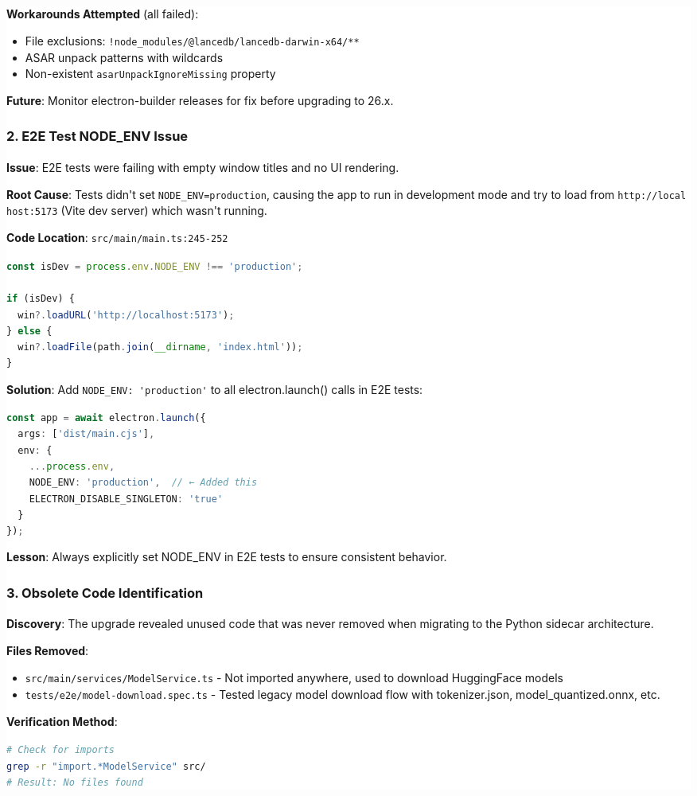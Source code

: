 **Workarounds Attempted** (all failed):
- File exclusions: `!node_modules/@lancedb/lancedb-darwin-x64/**`
- ASAR unpack patterns with wildcards
- Non-existent `asarUnpackIgnoreMissing` property

**Future**: Monitor electron-builder releases for fix before upgrading to 26.x.

### 2. E2E Test NODE_ENV Issue

**Issue**: E2E tests were failing with empty window titles and no UI rendering.

**Root Cause**: Tests didn't set `NODE_ENV=production`, causing the app to run in development mode and try to load from `http://localhost:5173` (Vite dev server) which wasn't running.

**Code Location**: `src/main/main.ts:245-252`
```typescript
const isDev = process.env.NODE_ENV !== 'production';

if (isDev) {
  win?.loadURL('http://localhost:5173');
} else {
  win?.loadFile(path.join(__dirname, 'index.html'));
}
```

**Solution**: Add `NODE_ENV: 'production'` to all electron.launch() calls in E2E tests:
```typescript
const app = await electron.launch({
  args: ['dist/main.cjs'],
  env: {
    ...process.env,
    NODE_ENV: 'production',  // ← Added this
    ELECTRON_DISABLE_SINGLETON: 'true'
  }
});
```

**Lesson**: Always explicitly set NODE_ENV in E2E tests to ensure consistent behavior.

### 3. Obsolete Code Identification

**Discovery**: The upgrade revealed unused code that was never removed when migrating to the Python sidecar architecture.

**Files Removed**:
- `src/main/services/ModelService.ts` - Not imported anywhere, used to download HuggingFace models
- `tests/e2e/model-download.spec.ts` - Tested legacy model download flow with tokenizer.json, model_quantized.onnx, etc.

**Verification Method**:
```bash
# Check for imports
grep -r "import.*ModelService" src/
# Result: No files found
```
